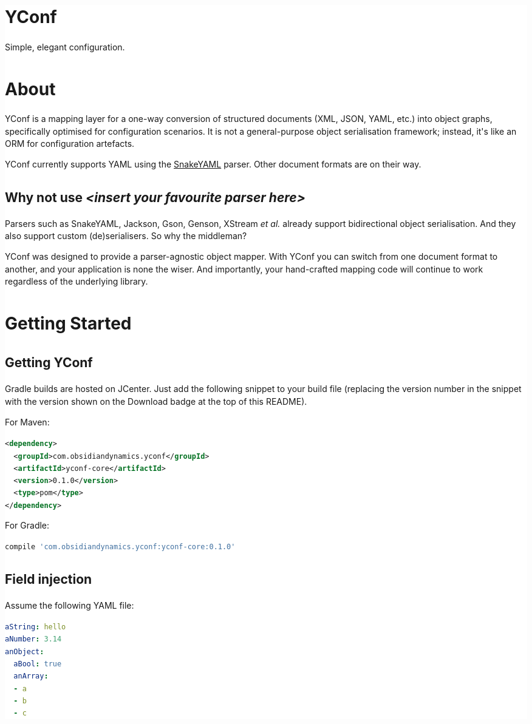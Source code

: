 YConf
===
Simple, elegant configuration.

# About
YConf is a mapping layer for a one-way conversion of structured documents (XML, JSON, YAML, etc.) into object graphs, specifically optimised for configuration scenarios. It is not a general-purpose object serialisation framework; instead, it's like an ORM for configuration artefacts.

YConf currently supports YAML using the [SnakeYAML](https://bitbucket.org/asomov/snakeyaml) parser. Other document formats are on their way.

## Why not use _&lt;insert your favourite parser here&gt;_
Parsers such as SnakeYAML, Jackson, Gson, Genson, XStream _et al._ already support bidirectional object serialisation. And they also support custom (de)serialisers. So why the middleman?

YConf was designed to provide a parser-agnostic object mapper. With YConf you can switch from one document format to another, and your application is none the wiser. And importantly, your hand-crafted mapping code will continue to work regardless of the underlying library.

# Getting Started
## Getting YConf
Gradle builds are hosted on JCenter. Just add the following snippet to your build file (replacing the version number in the snippet with the version shown on the Download badge at the top of this README).

For Maven:

```xml
<dependency>
  <groupId>com.obsidiandynamics.yconf</groupId>
  <artifactId>yconf-core</artifactId>
  <version>0.1.0</version>
  <type>pom</type>
</dependency>
```

For Gradle:

```groovy
compile 'com.obsidiandynamics.yconf:yconf-core:0.1.0'
```


## Field injection
Assume the following YAML file:
```yaml
aString: hello
aNumber: 3.14
anObject:
  aBool: true
  anArray:
  - a
  - b
  - c
```
